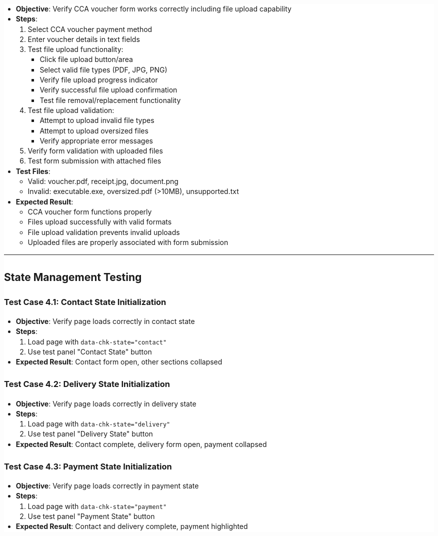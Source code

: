 - **Objective**: Verify CCA voucher form works correctly including file upload capability
- **Steps**:
  1. Select CCA voucher payment method
  2. Enter voucher details in text fields
  3. Test file upload functionality:
     - Click file upload button/area
     - Select valid file types (PDF, JPG, PNG)
     - Verify file upload progress indicator
     - Verify successful file upload confirmation
     - Test file removal/replacement functionality
  4. Test file upload validation:
     - Attempt to upload invalid file types
     - Attempt to upload oversized files
     - Verify appropriate error messages
  5. Verify form validation with uploaded files
  6. Test form submission with attached files
- **Test Files**:
  - Valid: voucher.pdf, receipt.jpg, document.png
  - Invalid: executable.exe, oversized.pdf (>10MB), unsupported.txt
- **Expected Result**:
  - CCA voucher form functions properly
  - Files upload successfully with valid formats
  - File upload validation prevents invalid uploads
  - Uploaded files are properly associated with form submission

---

## State Management Testing

### Test Case 4.1: Contact State Initialization

- **Objective**: Verify page loads correctly in contact state
- **Steps**:
  1. Load page with `data-chk-state="contact"`
  2. Use test panel "Contact State" button
- **Expected Result**: Contact form open, other sections collapsed

### Test Case 4.2: Delivery State Initialization

- **Objective**: Verify page loads correctly in delivery state
- **Steps**:
  1. Load page with `data-chk-state="delivery"`
  2. Use test panel "Delivery State" button
- **Expected Result**: Contact complete, delivery form open, payment collapsed

### Test Case 4.3: Payment State Initialization

- **Objective**: Verify page loads correctly in payment state
- **Steps**:
  1. Load page with `data-chk-state="payment"`
  2. Use test panel "Payment State" button
- **Expected Result**: Contact and delivery complete, payment highlighted
